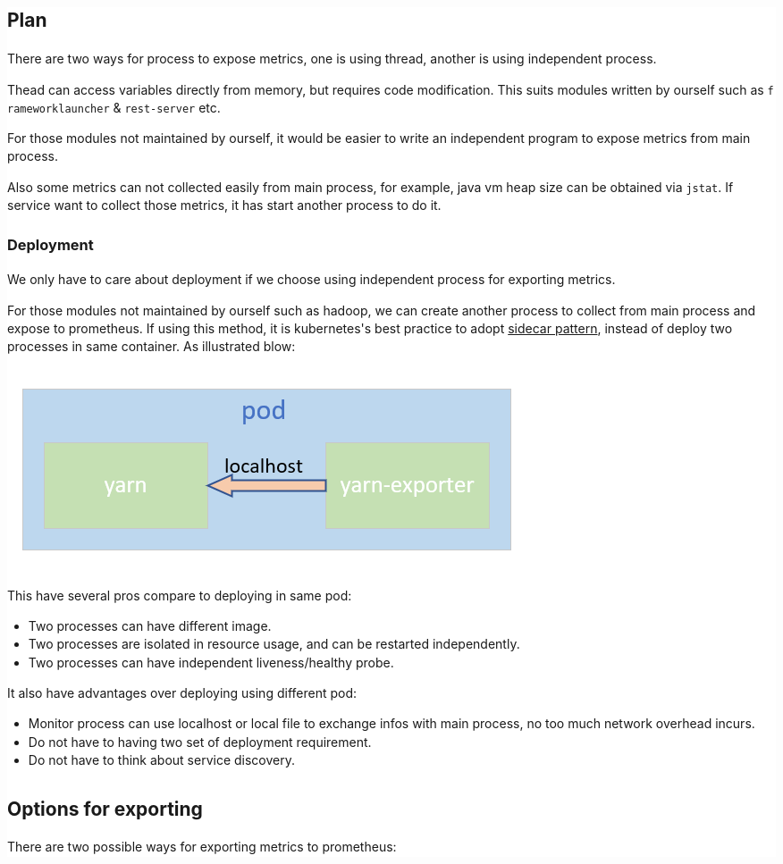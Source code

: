 ## Plan

There are two ways for process to expose metrics, one is using thread, another is using independent process.

Thead can access variables directly from memory, but requires code modification. This suits modules written by ourself such as `frameworklauncher` & `rest-server` etc.

For those modules not maintained by ourself, it would be easier to write an independent program to expose metrics from main process.

Also some metrics can not collected easily from main process, for example, java vm heap size can be obtained via `jstat`. If service want to collect those metrics, it has start another process to do it.

### Deployment

We only have to care about deployment if we choose using independent process for exporting metrics.

For those modules not maintained by ourself such as hadoop, we can create another process to collect from main process and expose to prometheus. If using this method, it is kubernetes's best practice to adopt [sidecar pattern](https://kubernetes.io/docs/tasks/access-application-cluster/communicate-containers-same-pod-shared-volume/), instead of deploy two processes in same container. As illustrated blow:

![sidecar pattern](./sidecar.png)

This have several pros compare to deploying in same pod:

* Two processes can have different image.
* Two processes are isolated in resource usage, and can be restarted independently.
* Two processes can have independent liveness/healthy probe.

It also have advantages over deploying using different pod:

* Monitor process can use localhost or local file to exchange infos with main process, no too much network overhead incurs.
* Do not have to having two set of deployment requirement.
* Do not have to think about service discovery.

## Options for exporting

There are two possible ways for exporting metrics to prometheus:
